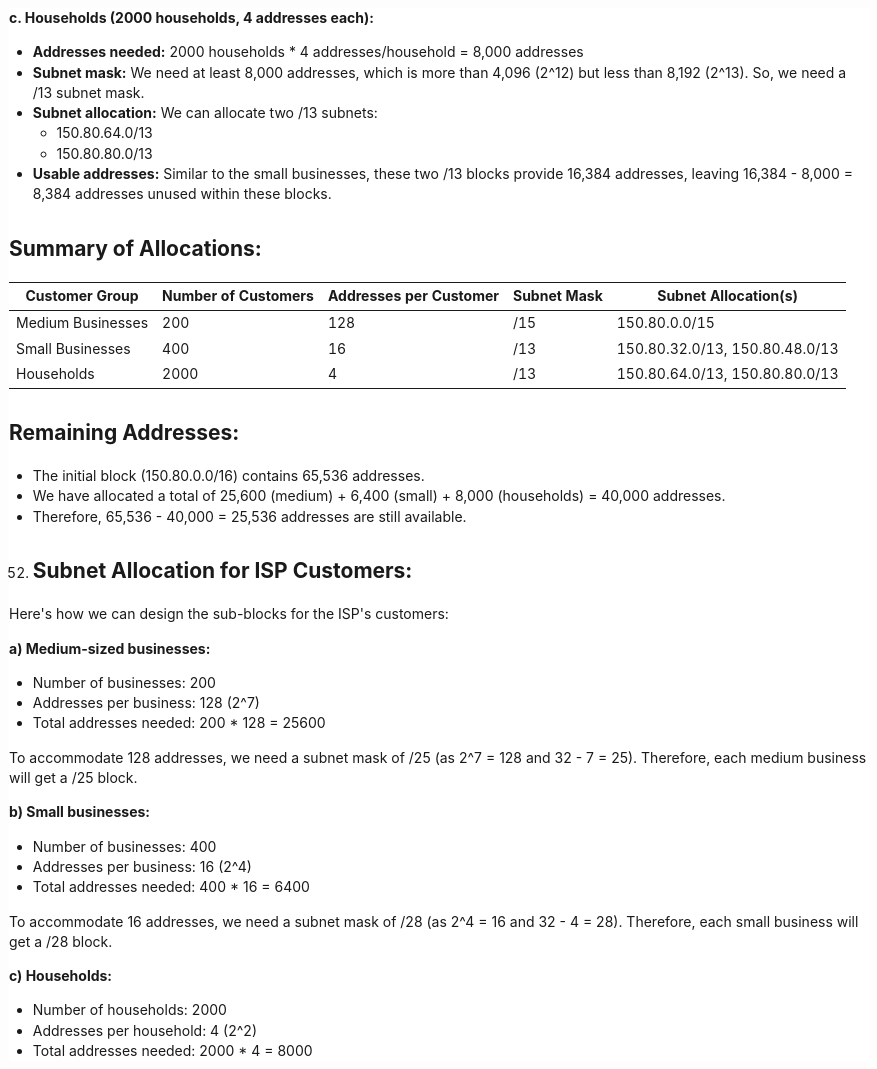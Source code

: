 **c. Households (2000 households, 4 addresses each):**

*   **Addresses needed:** 2000 households * 4 addresses/household = 8,000 addresses
*   **Subnet mask:** We need at least 8,000 addresses, which is more than 4,096 (2^12) but less than 8,192 (2^13). So, we need a /13 subnet mask.
*   **Subnet allocation:** We can allocate two /13 subnets:
    *   150.80.64.0/13 
    *   150.80.80.0/13
*   **Usable addresses:** Similar to the small businesses, these two /13 blocks provide 16,384 addresses, leaving 16,384 - 8,000 = 8,384 addresses unused within these blocks. 

## Summary of Allocations:

| Customer Group       | Number of Customers | Addresses per Customer | Subnet Mask | Subnet Allocation(s)     |
| -------------------- | ------------------ | ---------------------- | ----------- | ------------------------ |
| Medium Businesses    | 200                 | 128                   | /15         | 150.80.0.0/15            |
| Small Businesses     | 400                 | 16                    | /13         | 150.80.32.0/13, 150.80.48.0/13 |
| Households           | 2000                | 4                     | /13         | 150.80.64.0/13, 150.80.80.0/13 |

## Remaining Addresses:

*   The initial block (150.80.0.0/16) contains 65,536 addresses.
*   We have allocated a total of 25,600 (medium) + 6,400 (small) + 8,000 (households) = 40,000 addresses.
*   Therefore, 65,536 - 40,000 = 25,536 addresses are still available. 


52. ## Subnet Allocation for ISP Customers:

Here's how we can design the sub-blocks for the ISP's customers:

**a) Medium-sized businesses:**

*   Number of businesses: 200
*   Addresses per business: 128 (2^7)
*   Total addresses needed: 200 * 128 = 25600

To accommodate 128 addresses, we need a subnet mask of /25 (as 2^7 = 128 and 32 - 7 = 25).  Therefore, each medium business will get a /25 block.

**b) Small businesses:**

*   Number of businesses: 400
*   Addresses per business: 16 (2^4)
*   Total addresses needed: 400 * 16 = 6400

To accommodate 16 addresses, we need a subnet mask of /28 (as 2^4 = 16 and 32 - 4 = 28).  Therefore, each small business will get a /28 block.

**c) Households:**

*   Number of households: 2000
*   Addresses per household: 4 (2^2)
*   Total addresses needed: 2000 * 4 = 8000 
